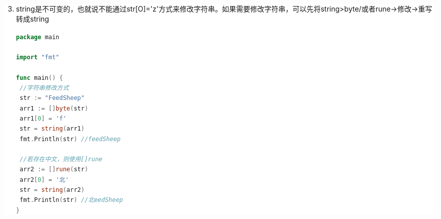 3. string是不可变的，也就说不能通过str[O]='z'方式来修改字符串。如果需要修改字符串，可以先将string>byte/或者rune->修改->重写转成string

   ~~~go
   package main
   
   import "fmt"
   
   func main() {
   	//字符串修改方式
   	str := "FeedSheep"
   	arr1 := []byte(str)
   	arr1[0] = 'f'
   	str = string(arr1)
   	fmt.Println(str) //feedSheep
   
   	//若存在中文，则使用[]rune
   	arr2 := []rune(str)
   	arr2[0] = '北'
   	str = string(arr2)
   	fmt.Println(str) //北eedSheep
   }
   ~~~

   
